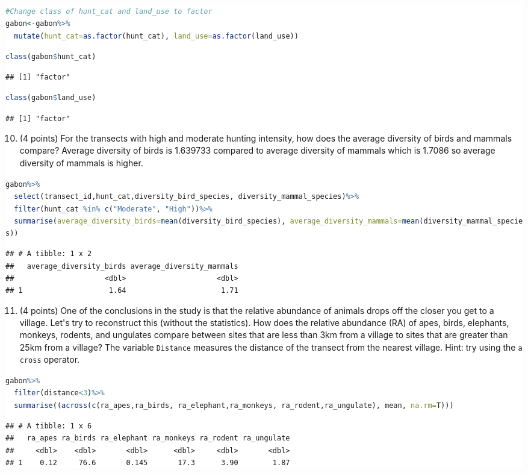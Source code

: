 ```r
#Change class of hunt_cat and land_use to factor
gabon<-gabon%>%
  mutate(hunt_cat=as.factor(hunt_cat), land_use=as.factor(land_use))
```

```r
class(gabon$hunt_cat)
```

```
## [1] "factor"
```

```r
class(gabon$land_use)
```

```
## [1] "factor"
```


10. (4 points) For the transects with high and moderate hunting intensity, how does the average diversity of birds and mammals compare?
Average diversity of birds is 1.639733 compared to average diversity of mammals which is 1.7086 so average diversity of mammals is higher. 

```r
gabon%>%
  select(transect_id,hunt_cat,diversity_bird_species, diversity_mammal_species)%>%
  filter(hunt_cat %in% c("Moderate", "High"))%>%
  summarise(average_diversity_birds=mean(diversity_bird_species), average_diversity_mammals=mean(diversity_mammal_species))
```

```
## # A tibble: 1 x 2
##   average_diversity_birds average_diversity_mammals
##                     <dbl>                     <dbl>
## 1                    1.64                      1.71
```

11. (4 points) One of the conclusions in the study is that the relative abundance of animals drops off the closer you get to a village. Let's try to reconstruct this (without the statistics). How does the relative abundance (RA) of apes, birds, elephants, monkeys, rodents, and ungulates compare between sites that are less than 3km from a village to sites that are greater than 25km from a village? The variable `Distance` measures the distance of the transect from the nearest village. Hint: try using the `across` operator.  


```r
gabon%>%
  filter(distance<3)%>%
  summarise((across(c(ra_apes,ra_birds, ra_elephant,ra_monkeys, ra_rodent,ra_ungulate), mean, na.rm=T)))
```

```
## # A tibble: 1 x 6
##   ra_apes ra_birds ra_elephant ra_monkeys ra_rodent ra_ungulate
##     <dbl>    <dbl>       <dbl>      <dbl>     <dbl>       <dbl>
## 1    0.12     76.6       0.145       17.3      3.90        1.87
```
